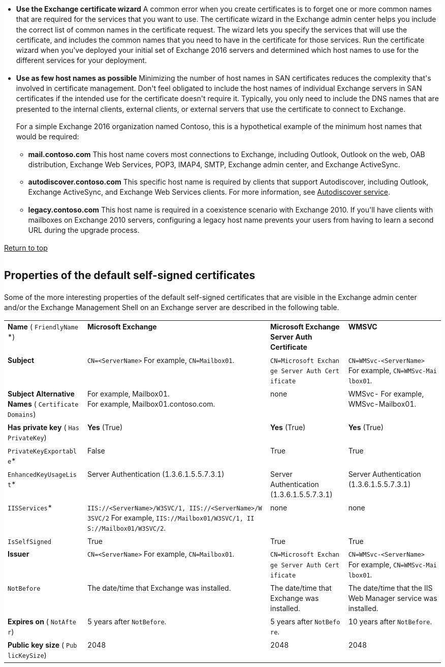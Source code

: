 - **Use the Exchange certificate wizard** A common error when you create certificates is to forget one or more common names that are required for the services that you want to use. The certificate wizard in the Exchange admin center helps you include the correct list of common names in the certificate request. The wizard lets you specify the services that will use the certificate, and includes the common names that you need to have in the certificate for those services. Run the certificate wizard when you've deployed your initial set of Exchange 2016 servers and determined which host names to use for the different services for your deployment.
    
  
- **Use as few host names as possible** Minimizing the number of host names in SAN certificates reduces the complexity that's involved in certificate management. Don't feel obligated to include the host names of individual Exchange servers in SAN certificates if the intended use for the certificate doesn't require it. Typically, you only need to include the DNS names that are presented to the internal clients, external clients, or external servers that use the certificate to connect to Exchange.
    
    For a simple Exchange 2016 organization named Contoso, this is a hypothetical example of the minimum host names that would be required:
    
  - **mail.contoso.com** This host name covers most connections to Exchange, including Outlook, Outlook on the web, OAB distribution, Exchange Web Services, POP3, IMAP4, SMTP, Exchange admin center, and Exchange ActiveSync.
    
  
  - **autodiscover.contoso.com** This specific host name is required by clients that support Autodiscover, including Outlook, Exchange ActiveSync, and Exchange Web Services clients. For more information, see [Autodiscover service](autodiscover-service.md).
    
  
  - **legacy.contoso.com** This host name is required in a coexistence scenario with Exchange 2010. If you'll have clients with mailboxes on Exchange 2010 servers, configuring a legacy host name prevents your users from having to learn a second URL during the upgrade process.
    
  
 [Return to top](digital-certificates-and-encryption-in-exchange-2016.md#RTT)
  
    
    

## Properties of the default self-signed certificates
<a name="DefaultCertificateProperties"> </a>

Some of the more interesting properties of the default self-signed certificates that are visible in the Exchange admin center and/or the Exchange Management Shell on an Exchange server are described in the following table.
  
    
    

|||||
|:-----|:-----|:-----|:-----|
|**Name** ( `FriendlyName`*)  <br/> |**Microsoft Exchange** <br/> |**Microsoft Exchange Server Auth Certificate** <br/> |**WMSVC** <br/> |
|**Subject** <br/> | `CN=<ServerName>` For example, `CN=Mailbox01`.  <br/> | `CN=Microsoft Exchange Server Auth Certificate` <br/> | `CN=WMSvc-<ServerName>` For example, `CN=WMSvc-Mailbox01`.  <br/> |
|**Subject Alternative Names** ( `CertificateDomains`)  <br/> | _<ServerName>_ For example, Mailbox01. <br/>  _<ServerFQDN>_ For example, Mailbox01.contoso.com. <br/> |none  <br/> |WMSvc- _<ServerName>_ For example, WMSvc-Mailbox01. <br/> |
|**Has private key** ( `HasPrivateKey`)  <br/> |**Yes** (True) <br/> |**Yes** (True) <br/> |**Yes** (True) <br/> |
| `PrivateKeyExportable`*  <br/> |False  <br/> |True  <br/> |True  <br/> |
| `EnhancedKeyUsageList`*  <br/> |Server Authentication (1.3.6.1.5.5.7.3.1)  <br/> |Server Authentication (1.3.6.1.5.5.7.3.1)  <br/> |Server Authentication (1.3.6.1.5.5.7.3.1)  <br/> |
| `IISServices`*  <br/> | `IIS://<ServerName>/W3SVC/1, IIS://<ServerName>/W3SVC/2` For example, `IIS://Mailbox01/W3SVC/1, IIS://Mailbox01/W3SVC/2`.  <br/> |none  <br/> |none  <br/> |
| `IsSelfSigned` <br/> |True  <br/> |True  <br/> |True  <br/> |
|**Issuer** <br/> | `CN=<ServerName>` For example, `CN=Mailbox01`.  <br/> | `CN=Microsoft Exchange Server Auth Certificate` <br/> | `CN=WMSvc-<ServerName>` For example, `CN=WMSvc-Mailbox01`.  <br/> |
| `NotBefore` <br/> |The date/time that Exchange was installed.  <br/> |The date/time that Exchange was installed.  <br/> |The date/time that the IIS Web Manager service was installed.  <br/> |
|**Expires on** ( `NotAfter`)  <br/> |5 years after  `NotBefore`.  <br/> |5 years after  `NotBefore`.  <br/> |10 years after  `NotBefore`.  <br/> |
|**Public key size** ( `PublicKeySize`)  <br/> |2048  <br/> |2048  <br/> |2048  <br/> |